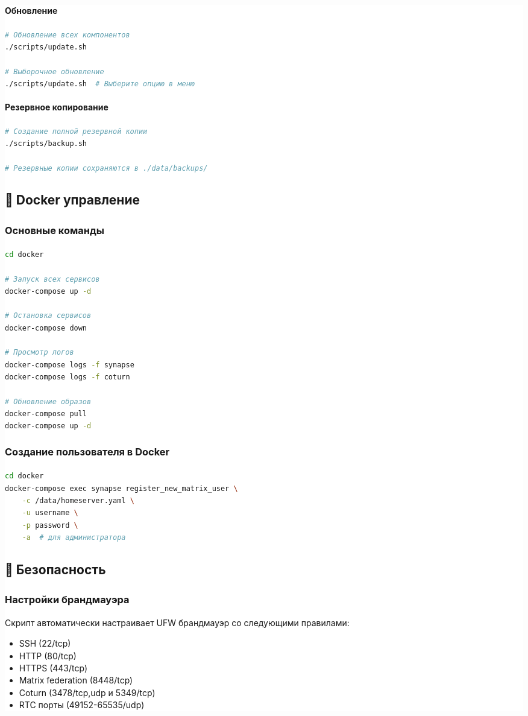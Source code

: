 #### Обновление
```bash
# Обновление всех компонентов
./scripts/update.sh

# Выборочное обновление
./scripts/update.sh  # Выберите опцию в меню
```

#### Резервное копирование
```bash
# Создание полной резервной копии
./scripts/backup.sh

# Резервные копии сохраняются в ./data/backups/
```

## 🐳 Docker управление

### Основные команды
```bash
cd docker

# Запуск всех сервисов
docker-compose up -d

# Остановка сервисов
docker-compose down

# Просмотр логов
docker-compose logs -f synapse
docker-compose logs -f coturn

# Обновление образов
docker-compose pull
docker-compose up -d
```

### Создание пользователя в Docker
```bash
cd docker
docker-compose exec synapse register_new_matrix_user \
    -c /data/homeserver.yaml \
    -u username \
    -p password \
    -a  # для администратора
```

## 🔐 Безопасность

### Настройки брандмауэра
Скрипт автоматически настраивает UFW брандмауэр со следующими правилами:
- SSH (22/tcp)
- HTTP (80/tcp)
- HTTPS (443/tcp)
- Matrix federation (8448/tcp)
- Coturn (3478/tcp,udp и 5349/tcp)
- RTC порты (49152-65535/udp)
